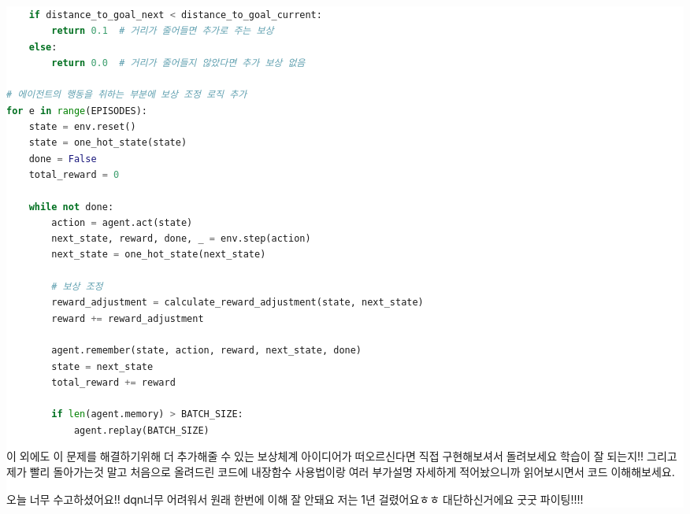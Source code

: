 ```python
    if distance_to_goal_next < distance_to_goal_current:
        return 0.1  # 거리가 줄어들면 추가로 주는 보상
    else:
        return 0.0  # 거리가 줄어들지 않았다면 추가 보상 없음

# 에이전트의 행동을 취하는 부분에 보상 조정 로직 추가
for e in range(EPISODES):
    state = env.reset()
    state = one_hot_state(state)
    done = False
    total_reward = 0
    
    while not done:
        action = agent.act(state)
        next_state, reward, done, _ = env.step(action)
        next_state = one_hot_state(next_state)
        
        # 보상 조정
        reward_adjustment = calculate_reward_adjustment(state, next_state)
        reward += reward_adjustment
        
        agent.remember(state, action, reward, next_state, done)
        state = next_state
        total_reward += reward

        if len(agent.memory) > BATCH_SIZE:
            agent.replay(BATCH_SIZE)
```

이 외에도 이 문제를 해결하기위해 더 추가해줄 수 있는 보상체계 아이디어가 떠오르신다면 직접 구현해보셔서 돌려보세요 학습이 잘 되는지!!
그리고 제가 빨리 돌아가는것 말고 처음으로 올려드린 코드에 내장함수 사용법이랑 여러 부가설명 자세하게 적어놨으니까 읽어보시면서 코드 이해해보세요.

오늘 너무 수고하셨어요!! dqn너무 어려워서 원래 한번에 이해 잘 안돼요 저는 1년 걸렸어요ㅎㅎ 대단하신거에요 굿굿
파이팅!!!!
